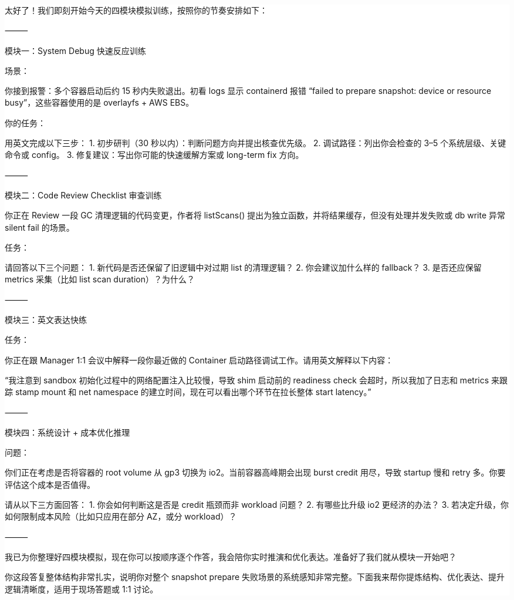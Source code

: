 太好了！我们即刻开始今天的四模块模拟训练，按照你的节奏安排如下：

⸻

模块一：System Debug 快速反应训练

场景：

你接到报警：多个容器启动后约 15 秒内失败退出。初看 logs 显示 containerd 报错 “failed to prepare snapshot: device or resource busy”，这些容器使用的是 overlayfs + AWS EBS。

你的任务：

用英文完成以下三步：
	1.	初步研判（30 秒以内）：判断问题方向并提出核查优先级。
	2.	调试路径：列出你会检查的 3–5 个系统层级、关键命令或 config。
	3.	修复建议：写出你可能的快速缓解方案或 long-term fix 方向。

⸻

模块二：Code Review Checklist 审查训练

你正在 Review 一段 GC 清理逻辑的代码变更，作者将 listScans() 提出为独立函数，并将结果缓存，但没有处理并发失败或 db write 异常 silent fail 的场景。

任务：

请回答以下三个问题：
	1.	新代码是否还保留了旧逻辑中对过期 list 的清理逻辑？
	2.	你会建议加什么样的 fallback？
	3.	是否还应保留 metrics 采集（比如 list scan duration）？为什么？

⸻

模块三：英文表达快练

任务：

你正在跟 Manager 1:1 会议中解释一段你最近做的 Container 启动路径调试工作。请用英文解释以下内容：

“我注意到 sandbox 初始化过程中的网络配置注入比较慢，导致 shim 启动前的 readiness check 会超时，所以我加了日志和 metrics 来跟踪 stamp mount 和 net namespace 的建立时间，现在可以看出哪个环节在拉长整体 start latency。”

⸻

模块四：系统设计 + 成本优化推理

问题：

你们正在考虑是否将容器的 root volume 从 gp3 切换为 io2。当前容器高峰期会出现 burst credit 用尽，导致 startup 慢和 retry 多。你要评估这个成本是否值得。

请从以下三方面回答：
	1.	你会如何判断这是否是 credit 瓶颈而非 workload 问题？
	2.	有哪些比升级 io2 更经济的办法？
	3.	若决定升级，你如何限制成本风险（比如只应用在部分 AZ，或分 workload）？

⸻

我已为你整理好四模块模拟，现在你可以按顺序逐个作答，我会陪你实时推演和优化表达。准备好了我们就从模块一开始吧？


你这段答复整体结构非常扎实，说明你对整个 snapshot prepare 失败场景的系统感知非常完整。下面我来帮你提炼结构、优化表达、提升逻辑清晰度，适用于现场答题或 1:1 讨论。
